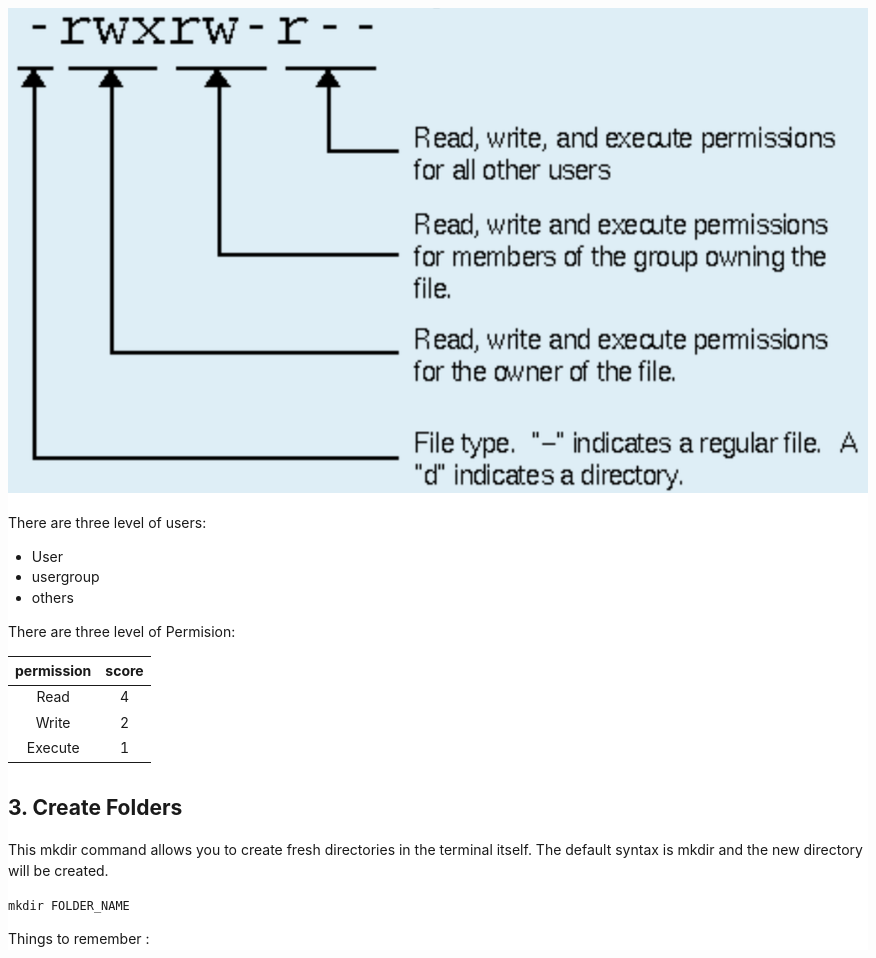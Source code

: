 ![ls Screenshot](images/Permissions.png)

There are three level of users: 

- User
- usergroup
- others

There are three level of Permision: 

|permission|score|
|:---:|:---:|
|Read| 4|
|Write|2|
|Execute|1|


## 3. Create Folders

This mkdir command allows you to create fresh directories in the terminal itself. The default syntax is mkdir <directory name> and the new directory will be created.

```
mkdir FOLDER_NAME
```

Things to remember :
